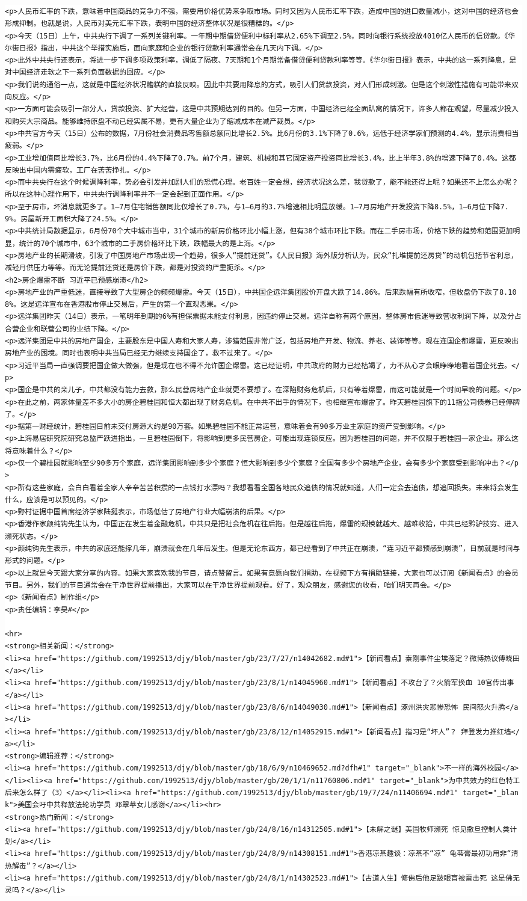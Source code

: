 ```
<p>人民币汇率的下跌，意味着中国商品的竞争力不强，需要用价格优势来争取市场。同时又因为人民币汇率下跌，造成中国的进口数量减小，这对中国的经济也会形成抑制。也就是说，人民币对美元汇率下跌，表明中国的经济整体状况是很糟糕的。</p>
<p>今天（15日）上午，中共央行下调了一系列关键利率。一年期中期借贷便利中标利率从2.65%下调至2.5%，同时向银行系统投放4010亿人民币的信贷款。《华尔街日报》指出，中共这个举措实施后，面向家庭和企业的银行贷款利率通常会在几天内下调。</p>
<p>此外中共央行还表示，将进一步下调多项政策利率，调低了隔夜、7天期和1个月期常备借贷便利贷款利率等等。《华尔街日报》表示，中共的这一系列降息，是对中国经济走软之下一系列负面数据的回应。</p>
<p>我们说的通俗一点，这就是中国经济状况糟糕的直接反映。因此中共要用降息的方式，吸引人们贷款投资，对人们形成刺激。但是这个刺激性措施有可能带来双向反应。</p>
<p>一方面可能会吸引一部分人，贷款投资、扩大经营，这是中共预期达到的目的。但另一方面，中国经济已经全面趴窝的情况下，许多人都在观望，尽量减少投入和购买大宗商品。能够维持原盘不动已经实属不易，更有大量企业为了缩减成本在减产裁员。</p>
<p>中共官方今天（15日）公布的数据，7月份社会消费品零售额总额同比增长2.5%。比6月份的3.1%下降了0.6%，远低于经济学家们预测的4.4%，显示消费相当疲弱。</p>
<p>工业增加值同比增长3.7%，比6月份的4.4%下降了0.7%。前7个月，建筑、机械和其它固定资产投资同比增长3.4%，比上半年3.8%的增速下降了0.4%。这都反映出中国内需疲软，工厂在苦苦挣扎。</p>
<p>而中共央行在这个时候调降利率，势必会引发并加剧人们的恐慌心理。老百姓一定会想，经济状况这么差，我贷款了，能不能还得上呢？如果还不上怎么办呢？所以在这种心理作用下，中共央行调降利率并不一定会起到正面作用。</p>
<p>至于房市，坏消息就更多了。1—7月住宅销售额同比仅增长了0.7%，与1—6月的3.7%增速相比明显放缓。1—7月房地产开发投资下降8.5%，1—6月位下降7.9%。房屋新开工面积大降了24.5%。</p>
<p>中共统计局数据显示，6月份70个大中城市当中，31个城市的新房价格环比小幅上涨，但有38个城市环比下跌。而在二手房市场，价格下跌的趋势和范围更加明显，统计的70个城市中，63个城市的二手房价格环比下跌，跌幅最大的是上海。</p>
<p>房地产业的长期滑坡，引发了中国房地产市场出现一个趋势，很多人“提前还贷”。《人民日报》海外版分析认为，民众“扎堆提前还房贷”的动机包括节省利息，减轻月供压力等等。而无论提前还贷还是房价下跌，都是对投资的严重扼杀。</p>
<h2>房企爆雷不断 习近平已预感崩溃</h2>
<p>房地产业的严重低迷，直接导致了大型房企的频频爆雷。今天（15日），中共国企远洋集团股价开盘大跌了14.86%。后来跌幅有所收窄，但收盘仍下跌了8.108%。这是远洋宣布在香港股市停止交易后，产生的第一个直观恶果。</p>
<p>远洋集团昨天（14日）表示，一笔明年到期的6%有担保票据未能支付利息，因违约停止交易。远洋自称有两个原因，整体房市低迷导致营收利润下降，以及分占合营企业和联营公司的业绩下降。</p>
<p>远洋集团是中共的房地产国企，主要股东是中国人寿和大家人寿，涉猎范围非常广泛，包括房地产开发、物流、养老、装饰等等。现在连国企都爆雷，更反映出房地产业的困境。同时也表明中共当局已经无力继续支持国企了，救不过来了。</p>
<p>习近平当局一直强调要把国企做大做强，但是现在也不得不允许国企爆雷。这已经证明，中共政府的财力已经枯竭了，力不从心才会眼睁睁地看着国企死去。</p>
<p>国企是中共的亲儿子，中共都没有能力去救，那么民营房地产企业就更不要想了。在深陷财务危机后，只有等着爆雷，而这可能就是一个时间早晚的问题。</p>
<p>在此之前，两家体量差不多大小的房企碧桂园和恒大都出现了财务危机。在中共不出手的情况下，也相继宣布爆雷了。昨天碧桂园旗下的11指公司债券已经停牌了。</p>
<p>据第一财经统计，碧桂园目前未交付房源大约是90万套。如果碧桂园不能正常运营，意味着会有90多万业主家庭的资产受到影响。</p>
<p>上海易居研究院研究总监严跃进指出，一旦碧桂园倒下，将影响到更多民营房企，可能出现连锁反应。因为碧桂园的问题，并不仅限于碧桂园一家企业。那么这将意味着什么？</p>
<p>仅一个碧桂园就影响至少90多万个家庭，远洋集团影响到多少个家庭？恒大影响到多少个家庭？全国有多少个房地产企业，会有多少个家庭受到影响冲击？</p>
<p>所有这些家庭，会白白看着全家人辛辛苦苦积攒的一点钱打水漂吗？我想看看全国各地民众追债的情况就知道，人们一定会去追债，想追回损失。未来将会发生什么，应该是可以预见的。</p>
<p>野村证据中国首席经济学家陆挺表示，市场低估了房地产行业大幅崩溃的后果。</p>
<p>香港作家颜纯钩先生认为，中国正在发生着金融危机，中共只是把社会危机在往后拖。但是越往后拖，爆雷的规模就越大、越难收拾，中共已经黔驴技穷、进入濒死状态。</p>
<p>颜纯钩先生表示，中共的家底还能撑几年，崩溃就会在几年后发生。但是无论东西方，都已经看到了中共正在崩溃，“连习近平都预感到崩溃”，目前就是时间与形式的问题。</p>
<p>以上就是今天跟大家分享的内容。如果大家喜欢我的节目，请点赞留言。如果有意愿向我们捐助，在视频下方有捐助链接，大家也可以订阅《新闻看点》的会员节目。另外，我们的节目通常会在干净世界提前播出，大家可以在干净世界提前观看。好了，观众朋友，感谢您的收看，咱们明天再会。</p>
<p>《新闻看点》制作组</p>
<p>责任编辑：李昊#</p>
	
<hr>
<strong>相关新闻：</strong>
<li><a href="https://github.com/1992513/djy/blob/master/gb/23/7/27/n14042682.md#1">【新闻看点】秦刚事件尘埃落定？微博热议傅晓田</a></li>
<li><a href="https://github.com/1992513/djy/blob/master/gb/23/8/1/n14045960.md#1">【新闻看点】不攻台了？火箭军换血 10官传出事</a></li>
<li><a href="https://github.com/1992513/djy/blob/master/gb/23/8/6/n14049030.md#1">【新闻看点】涿州洪灾悲惨恐怖 民间怒火升腾</a></li>
<li><a href="https://github.com/1992513/djy/blob/master/gb/23/8/12/n14052915.md#1">【新闻看点】指习是“坏人”？ 拜登发力推红墙</a></li>
<strong>编辑推荐：</strong>
<li><a href="https://github.com/1992513/djy/blob/master/gb/18/6/9/n10469652.md?dfh#1" target="_blank">不一样的海外校园</a></li><li><a href="https://github.com/1992513/djy/blob/master/gb/20/1/1/n11760806.md#1" target="_blank">为中共效力的红色特工 后来怎么样了（3）</a></li><li><a href="https://github.com/1992513/djy/blob/master/gb/19/7/24/n11406694.md#1" target="_blank">美国会吁中共释放法轮功学员 邓翠苹女儿感谢</a></li><hr>
<strong>热门新闻：</strong>
<li><a href="https://github.com/1992513/djy/blob/master/gb/24/8/16/n14312505.md#1">【未解之谜】美国牧师濒死 惊见撒旦控制人类计划</a></li>
<li><a href="https://github.com/1992513/djy/blob/master/gb/24/8/9/n14308151.md#1">香港凉茶趣谈：凉茶不“凉” 龟苓膏最初功用非“清热解毒”？</a></li>
<li><a href="https://github.com/1992513/djy/blob/master/gb/24/8/1/n14302523.md#1">【古道人生】修佛后他足跛眼盲被雷击死 这是佛无灵吗？</a></li>
```